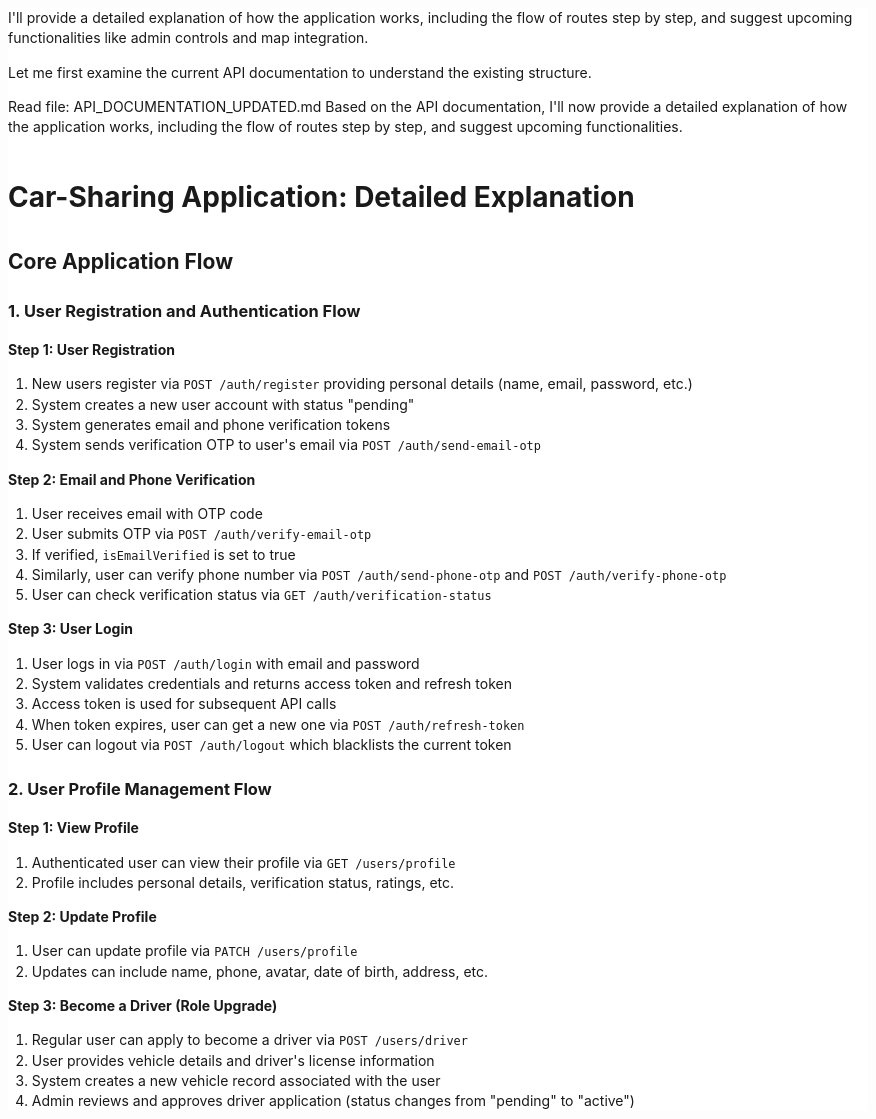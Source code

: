 I'll provide a detailed explanation of how the application works, including the flow of routes step by step, and suggest upcoming functionalities like admin controls and map integration.

Let me first examine the current API documentation to understand the existing structure.

Read file: API_DOCUMENTATION_UPDATED.md
Based on the API documentation, I'll now provide a detailed explanation of how the application works, including the flow of routes step by step, and suggest upcoming functionalities.

# Car-Sharing Application: Detailed Explanation

## Core Application Flow

### 1. User Registration and Authentication Flow

**Step 1: User Registration**
1. New users register via `POST /auth/register` providing personal details (name, email, password, etc.)
2. System creates a new user account with status "pending"
3. System generates email and phone verification tokens
4. System sends verification OTP to user's email via `POST /auth/send-email-otp`

**Step 2: Email and Phone Verification**
1. User receives email with OTP code
2. User submits OTP via `POST /auth/verify-email-otp`
3. If verified, `isEmailVerified` is set to true
4. Similarly, user can verify phone number via `POST /auth/send-phone-otp` and `POST /auth/verify-phone-otp`
5. User can check verification status via `GET /auth/verification-status`

**Step 3: User Login**
1. User logs in via `POST /auth/login` with email and password
2. System validates credentials and returns access token and refresh token
3. Access token is used for subsequent API calls
4. When token expires, user can get a new one via `POST /auth/refresh-token`
5. User can logout via `POST /auth/logout` which blacklists the current token

### 2. User Profile Management Flow

**Step 1: View Profile**
1. Authenticated user can view their profile via `GET /users/profile`
2. Profile includes personal details, verification status, ratings, etc.

**Step 2: Update Profile**
1. User can update profile via `PATCH /users/profile`
2. Updates can include name, phone, avatar, date of birth, address, etc.

**Step 3: Become a Driver (Role Upgrade)**
1. Regular user can apply to become a driver via `POST /users/driver`
2. User provides vehicle details and driver's license information
3. System creates a new vehicle record associated with the user
4. Admin reviews and approves driver application (status changes from "pending" to "active")
